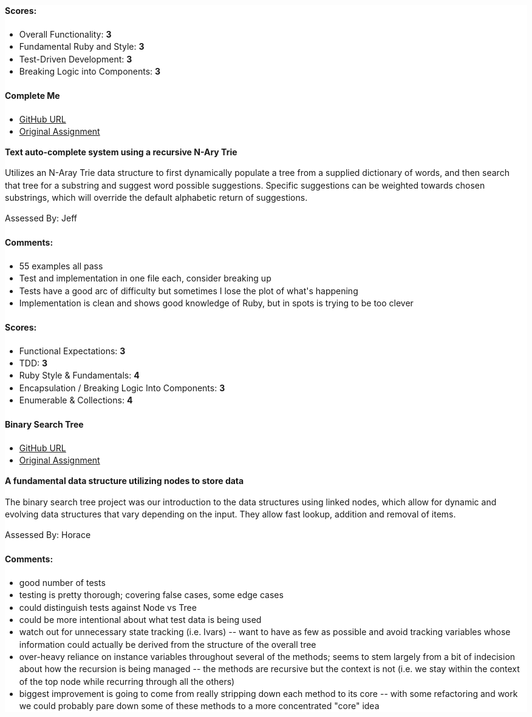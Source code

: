 #### Scores:

* Overall Functionality: **3**
* Fundamental Ruby and Style: **3**
* Test-Driven Development: **3**
* Breaking Logic into Components: **3**

#### Complete Me

* [GitHub URL](https://github.com/SteveOscar/Complete-Me)
* [Original Assignment](https://github.com/turingschool/curriculum/blob/master/source/projects/complete_me.markdown)

**Text auto-complete system using a recursive N-Ary Trie**

Utilizes an N-Aray Trie data structure to first dynamically populate a tree from a supplied dictionary of words, and then search that tree for a substring and suggest word possible suggestions.
Specific suggestions can be weighted towards chosen substrings, which will override the default alphabetic return of suggestions.

Assessed By: Jeff

#### Comments:

- 55 examples all pass
- Test and implementation in one file each, consider breaking up
- Tests have a good arc of difficulty but sometimes I lose the plot of what's happening
- Implementation is clean and shows good knowledge of Ruby, but in spots is trying to be too clever

#### Scores:

* Functional Expectations: **3**
* TDD: **3**
* Ruby Style & Fundamentals: **4**
* Encapsulation / Breaking Logic Into Components: **3**
* Enumerable & Collections: **4**

#### Binary Search Tree

* [GitHub URL](https://github.com/SteveOscar/Binary-Search-Tree)
* [Original Assignment](https://github.com/turingschool/curriculum/blob/master/source/projects/binary_search_tree.markdown)

**A fundamental data structure utilizing nodes to store data**

The binary search tree project was our introduction to the data structures using linked nodes, which allow for dynamic and evolving data structures that vary depending on the input. They allow fast lookup, addition and removal of items.

Assessed By: Horace

#### Comments:

- good number of tests
- testing is pretty thorough; covering false cases, some edge cases
- could distinguish tests against Node vs Tree
- could be more intentional about what test data is being used
- watch out for unnecessary state tracking (i.e. Ivars) -- want to have as few as possible and avoid tracking variables whose information could actually be derived from the structure of the overall tree
- over-heavy reliance on instance variables throughout several of the methods; seems to stem largely from a bit of indecision about how the recursion is being managed -- the methods are recursive but the context is not (i.e. we stay within the context of the top node while recurring through all the others)
- biggest improvement is going to come from really stripping down each method to its core -- with some refactoring and work we could probably pare down some of these methods to a more concentrated "core" idea
